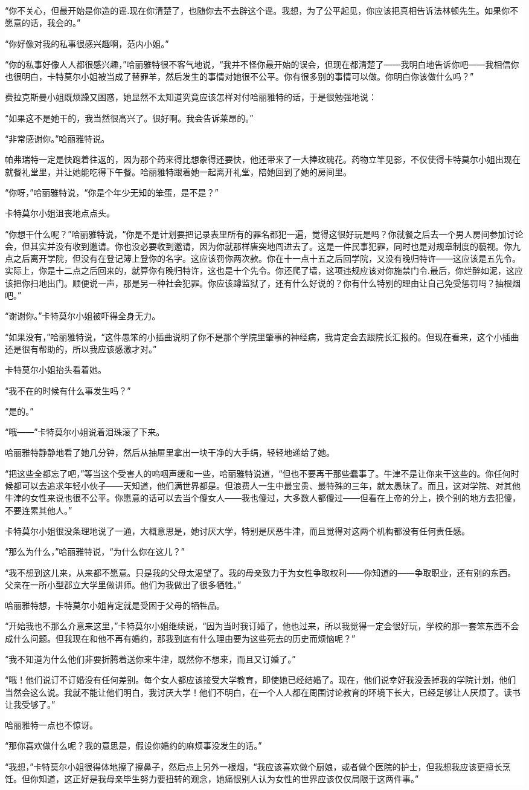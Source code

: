 “你不关心，但最开始是你造的谣.现在你清楚了，也随你去不去辟这个谣。我想，为了公平起见，你应该把真相告诉法林顿先生。如果你不愿意的话，我会的。”

“你好像对我的私事很感兴趣啊，范内小姐。”

“你的私事好像人人都很感兴趣，”哈丽雅特很不客气地说，“我并不怪你最开始的误会，但现在都清楚了——我明白地告诉你吧——我相信你也很明白，卡特莫尔小姐被当成了替罪羊，然后发生的事情对她很不公平。你有很多别的事情可以做。你明白你该做什么吗？”

费拉克斯曼小姐既烦躁又困惑，她显然不太知道究竟应该怎样对付哈丽雅特的话，于是很勉强地说：

“如果这不是她干的，我当然很高兴了。很好啊。我会告诉莱昂的。”

“非常感谢你。”哈丽雅特说。

帕弗瑞特一定是快跑着往返的，因为那个药来得比想象得还要快，他还带来了一大捧玫瑰花。药物立竿见影，不仅使得卡特莫尔小姐出现在就餐礼堂里，并让她能吃得下午餐。哈丽雅特跟着她一起离开礼堂，陪她回到了她的房间里。

“你呀，”哈丽雅特说，“你是个年少无知的笨蛋，是不是？”

卡特莫尔小姐沮丧地点点头。

“你想干什么呢？”哈丽雅特说，“你是不是计划要把记录表里所有的罪名都犯一遍，觉得这很好玩是吗？你就餐之后去一个男人房间参加讨论会，但其实并没有收到邀请。你也没必要收到邀请，因为你就那样唐突地闯进去了。这是一件民事犯罪，同时也是对规章制度的藐视。你九点之后离开学院，但没有在登记簿上登你的名字。这应该罚你两次款。你在十一点十五之后回学院，又没有晚归特许——这应该是五先令。实际上，你是十二点之后回来的，就算你有晚归特许，这也是十个先令。你还爬了墙，这项违规应该对你施禁门令.最后，你烂醉如泥，这应该把你扫地出门。顺便说一声，那是另一种社会犯罪。你应该蹲监狱了，还有什么好说的？你有什么特别的理由让自己免受惩罚吗？抽根烟吧。”

“谢谢你。”卡特莫尔小姐被吓得全身无力。

“如果没有，”哈丽雅特说，“这件愚笨的小插曲说明了你不是那个学院里肇事的神经病，我肯定会去跟院长汇报的。但现在看来，这个小插曲还是很有帮助的，所以我应该感激才对。”

卡特莫尔小姐抬头看着她。

“我不在的时候有什么事发生吗？”

“是的。”

“哦——”卡特莫尔小姐说着泪珠滚了下来。

哈丽雅特静静地看了她几分钟，然后从抽屉里拿出一块干净的大手绢，轻轻地递给了她。

“把这些全都忘了吧，”等当这个受害人的呜咽声缓和一些，哈丽雅特说道，“但也不要再干那些蠢事了。牛津不是让你来干这些的。你任何时候都可以去追求年轻小伙子——天知道，他们满世界都是。但浪费人一生中最宝贵、最特殊的三年，就太愚昧了。而且，这对学院、对其他牛津的女性来说也很不公平。你愿意的话可以去当个傻女人——我也傻过，大多数人都傻过——但看在上帝的分上，换个别的地方去犯傻，不要连累其他人。”

卡特莫尔小姐很没条理地说了一通，大概意思是，她讨厌大学，特别是厌恶牛津，而且觉得对这两个机构都没有任何责任感。

“那么为什么，”哈丽雅特说，“为什么你在这儿？”

“我不想到这儿来，从来都不愿意。只是我的父母太渴望了。我的母亲致力于为女性争取权利——你知道的——争取职业，还有别的东西。父亲在一所小型郡立大学里做讲师。他们为我做出了很多牺牲。”

哈丽雅特想，卡特莫尔小姐肯定就是受困于父母的牺牲品。

“开始我也不那么介意来这里，”卡特莫尔小姐继续说，“因为当时我订婚了，他也过来，所以我觉得一定会很好玩，学校的那一套笨东西不会成什么问题。但我现在和他不再有婚约，那我到底有什么理由要为这些死去的历史而烦恼呢？”

“我不知道为什么他们非要折腾着送你来牛津，既然你不想来，而且又订婚了。”

“哦！他们说订不订婚没有任何差别。每个女人都应该接受大学教育，即使她已经结婚了。现在，他们说幸好我没丢掉我的学院计划，他们当然会这么说。我就不能让他们明白，我讨厌大学！他们不明白，在一个人人都在周围讨论教育的环境下长大，已经足够让人厌烦了。读书让我受够了。”

哈丽雅特一点也不惊讶。

“那你喜欢做什么呢？我的意思是，假设你婚约的麻烦事没发生的话。”

“我想，”卡特莫尔小姐很得体地擦了擦鼻子，然后点上另外一根烟，“我应该喜欢做个厨娘，或者做个医院的护士，但我想我应该更擅长烹饪。但你知道，这正好是我母亲毕生努力要扭转的观念，她痛恨别人认为女性的世界应该仅仅局限于这两件事。”
